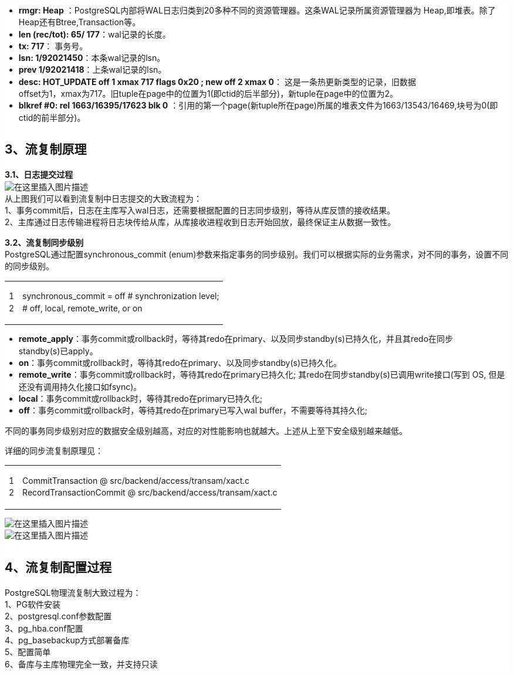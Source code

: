 - **rmgr: Heap** ：PostgreSQL内部将WAL日志归类到20多种不同的资源管理器。这条WAL记录所属资源管理器为 Heap,即堆表。除了Heap还有Btree,Transaction等。
- **len (rec/tot): 65/ 177**：wal记录的长度。
- **tx: 717**： 事务号。
- **lsn: 1/92021450**：本条wal记录的lsn。
- **prev 1/92021418**：上条wal记录的lsn。
- **desc: HOT\_UPDATE off 1 xmax 717 flags 0x20 ; new off 2 xmax 0**： 这是一条热更新类型的记录，旧数据  
  offset为1，xmax为717。旧tuple在page中的位置为1(即ctid的后半部分)，新tuple在page中的位置为2。
- **blkref #0: rel 1663/16395/17623 blk 0** ：引用的第一个page(新tuple所在page)所属的堆表文件为1663/13543/16469,块号为0(即ctid的前半部分)。

## 3、流复制原理

**3.1、日志提交过程**  
![在这里插入图片描述](https://i2.wp.com/img-blog.csdnimg.cn/20200514162755871.png?x-oss-process=image/watermark,type_ZmFuZ3poZW5naGVpdGk,shadow_10,text_aHR0cHM6Ly9ibG9nLmNzZG4ubmV0L3dlaXhpbl8zOTU0MDY1MQ==,size_16,color_FFFFFF,t_70)  
从上图我们可以看到流复制中日志提交的大致流程为：  
1、事务commit后，日志在主库写入wal日志，还需要根据配置的日志同步级别，等待从库反馈的接收结果。  
2、主库通过日志传输进程将日志块传给从库，从库接收进程收到日志开始回放，最终保证主从数据一致性。

**3.2、流复制同步级别**  
PostgreSQL通过配置synchronous\_commit (enum)参数来指定事务的同步级别。我们可以根据实际的业务需求，对不同的事务，设置不同的同步级别。

<table><tbody><tr><td><p>1<br>2<br></p></td><td><p>synchronous_commit = off                # synchronization level;  <br>                                        # off, local, remote_write, or on</p></td></tr></tbody></table>

- **remote\_apply**：事务commit或rollback时，等待其redo在primary、以及同步standby(s)已持久化，并且其redo在同步  
  standby(s)已apply。
- **on**：事务commit或rollback时，等待其redo在primary、以及同步standby(s)已持久化。
- **remote\_write**：事务commit或rollback时，等待其redo在primary已持久化; 其redo在同步standby(s)已调用write接口(写到 OS, 但是还没有调用持久化接口如fsync)。
- **local**：事务commit或rollback时，等待其redo在primary已持久化;
- **off**：事务commit或rollback时，等待其redo在primary已写入wal buffer，不需要等待其持久化;

不同的事务同步级别对应的数据安全级别越高，对应的对性能影响也就越大。上述从上至下安全级别越来越低。

详细的同步流复制原理见：

<table><tbody><tr><td><p>1<br>2<br></p></td><td><p>CommitTransaction @ src/backend/access/transam/xact.c  <br>RecordTransactionCommit @ src/backend/access/transam/xact.c</p></td></tr></tbody></table>

![在这里插入图片描述](https://i2.wp.com/img-blog.csdnimg.cn/20200514162906773.png?x-oss-process=image/watermark,type_ZmFuZ3poZW5naGVpdGk,shadow_10,text_aHR0cHM6Ly9ibG9nLmNzZG4ubmV0L3dlaXhpbl8zOTU0MDY1MQ==,size_16,color_FFFFFF,t_70)  
![在这里插入图片描述](https://i2.wp.com/img-blog.csdnimg.cn/20200514162915844.png?x-oss-process=image/watermark,type_ZmFuZ3poZW5naGVpdGk,shadow_10,text_aHR0cHM6Ly9ibG9nLmNzZG4ubmV0L3dlaXhpbl8zOTU0MDY1MQ==,size_16,color_FFFFFF,t_70)

## 4、流复制配置过程

PostgreSQL物理流复制大致过程为：  
1、PG软件安装  
2、postgresql.conf参数配置  
3、pg\_hba.conf配置  
4、pg\_basebackup方式部署备库  
5、配置简单  
6、备库与主库物理完全一致，并支持只读

